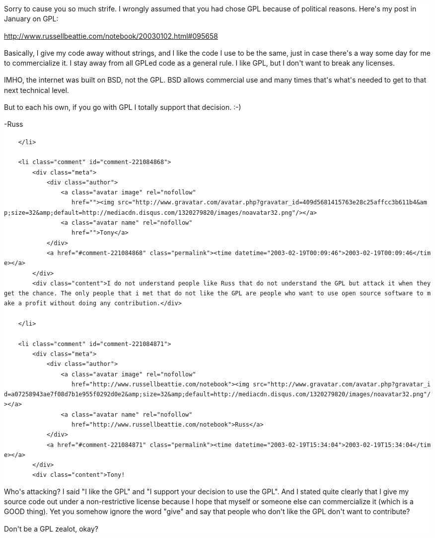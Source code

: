 Sorry to cause you so much strife. I wrongly assumed that you had chose GPL because of political reasons. Here's my post in January on GPL:

http://www.russellbeattie.com/notebook/20030102.html#095658

Basically, I give my code away without strings, and I like the code I use to be the same, just in case there's a way some day for me to commercialize it. I stay away from all GPLed code as a general rule. I like GPL, but I don't want to break any licenses.

IMHO, the internet was built on BSD, not the GPL. BSD allows commercial use and many times that's what's needed to get to that next technical level.

But to each his own, if you go with GPL I totally support that decision. :-)

-Russ</div>
            
        </li>
    
        <li class="comment" id="comment-221084868">
            <div class="meta">
                <div class="author">
                    <a class="avatar image" rel="nofollow" 
                       href=""><img src="http://www.gravatar.com/avatar.php?gravatar_id=409d5681415763e28c25affcc3b611b4&amp;size=32&amp;default=http://mediacdn.disqus.com/1320279820/images/noavatar32.png"/></a>
                    <a class="avatar name" rel="nofollow" 
                       href="">Tony</a>
                </div>
                <a href="#comment-221084868" class="permalink"><time datetime="2003-02-19T00:09:46">2003-02-19T00:09:46</time></a>
            </div>
            <div class="content">I do not understand people like Russ that do not understand the GPL but attack it when they get the chance. The only people that i met that do not like the GPL are people who want to use open source software to make a profit without doing any contribution.</div>
            
        </li>
    
        <li class="comment" id="comment-221084871">
            <div class="meta">
                <div class="author">
                    <a class="avatar image" rel="nofollow" 
                       href="http://www.russellbeattie.com/notebook"><img src="http://www.gravatar.com/avatar.php?gravatar_id=a07258943ae7f08d7b1e955f0292d0e2&amp;size=32&amp;default=http://mediacdn.disqus.com/1320279820/images/noavatar32.png"/></a>
                    <a class="avatar name" rel="nofollow" 
                       href="http://www.russellbeattie.com/notebook">Russ</a>
                </div>
                <a href="#comment-221084871" class="permalink"><time datetime="2003-02-19T15:34:04">2003-02-19T15:34:04</time></a>
            </div>
            <div class="content">Tony! 

Who's attacking? I said "I like the GPL" and "I support your decision to use the GPL". And I stated quite clearly that I give my source code out under a non-restrictive license because I hope that myself or someone else can commercialize it (which is a GOOD thing). Yet you somehow ignore the word "give" and say that people who don't like the GPL don't want to contribute?

Don't be a GPL zealot, okay?
